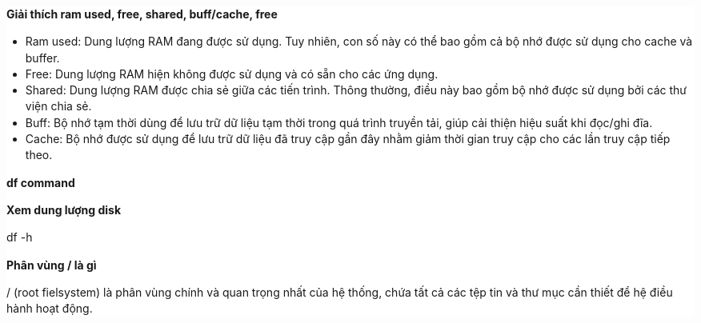 **Giải thích ram used, free, shared, buff/cache, free**

+ Ram used: Dung lượng RAM đang được sử dụng. Tuy nhiên, con số này có thể bao gồm cả bộ nhớ được sử dụng cho cache và buffer.
+ Free: Dung lượng RAM hiện không được sử dụng và có sẵn cho các ứng dụng.
+ Shared: Dung lượng RAM được chia sẻ giữa các tiến trình. Thông thường, điều này bao gồm bộ nhớ được sử dụng bởi các thư viện chia sẻ.
+ Buff: Bộ nhớ tạm thời dùng để lưu trữ dữ liệu tạm thời trong quá trình truyền tải, giúp cải thiện hiệu suất khi đọc/ghi đĩa.
+ Cache: Bộ nhớ được sử dụng để lưu trữ dữ liệu đã truy cập gần đây nhằm giảm thời gian truy cập cho các lần truy cập tiếp theo.

**df command**

**Xem dung lượng disk**

df -h

**Phân vùng / là gì**

/ (root fielsystem) là phân vùng chính và quan trọng nhất của hệ thống, chứa tất cả các tệp tin và thư mục cần thiết để hệ điều hành hoạt động.